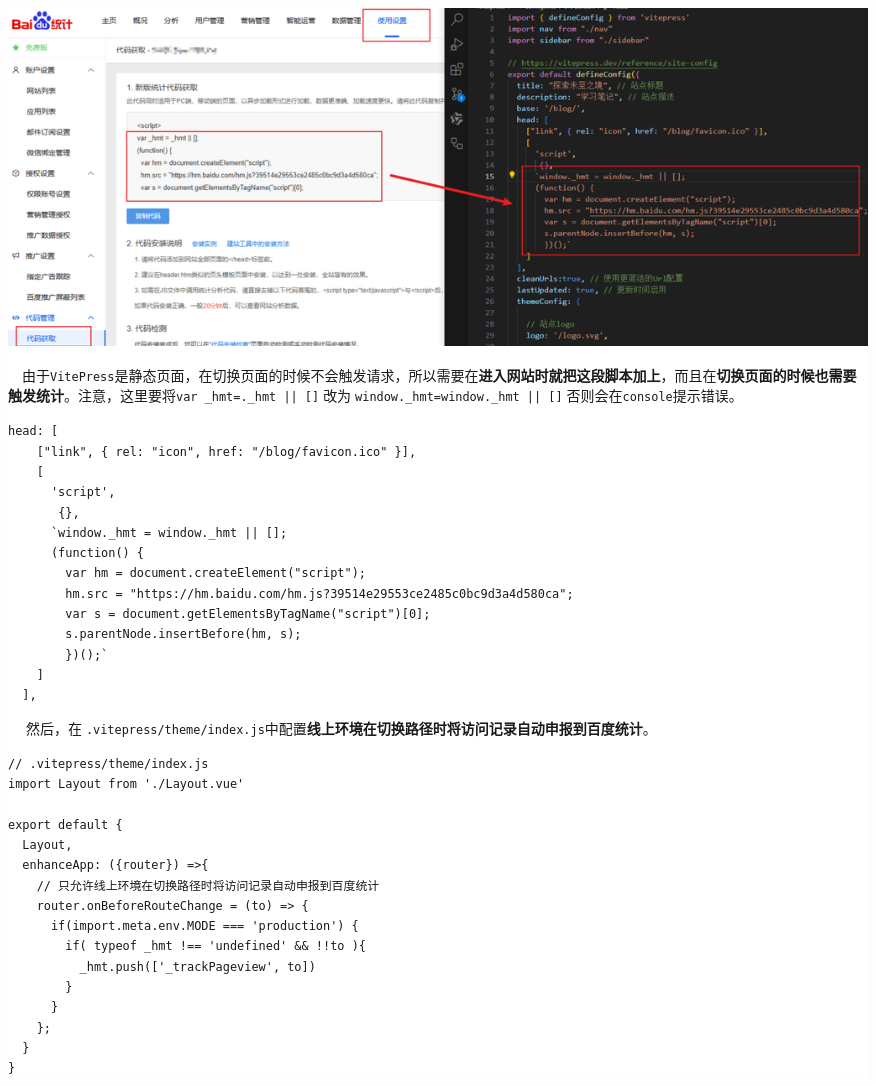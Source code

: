 ![image-20250302145702439](./images/image-20250302145702439.png)

​	　由于`VitePress`是静态页面，在切换页面的时候不会触发请求，所以需要在**进入网站时就把这段脚本加上**，而且在**切换页面的时候也需要触发统计**。注意，这里要将`var _hmt=._hmt || []` 改为 `window._hmt=window._hmt || []` 否则会在`console`提示错误。

```js{3-13}
head: [
    ["link", { rel: "icon", href: "/blog/favicon.ico" }],
    [
      'script',
       {},
      `window._hmt = window._hmt || [];
      (function() { 
        var hm = document.createElement("script"); 
        hm.src = "https://hm.baidu.com/hm.js?39514e29553ce2485c0bc9d3a4d580ca";
        var s = document.getElementsByTagName("script")[0]; 
        s.parentNode.insertBefore(hm, s);
        })();`
    ]
  ],
```

​	　然后，在 `.vitepress/theme/index.js`中配置**线上环境在切换路径时将访问记录自动申报到百度统计**。

```js{5-13}
// .vitepress/theme/index.js
import Layout from './Layout.vue'

export default {
  Layout,
  enhanceApp: ({router}) =>{
    // 只允许线上环境在切换路径时将访问记录自动申报到百度统计
    router.onBeforeRouteChange = (to) => {
      if(import.meta.env.MODE === 'production') {
        if( typeof _hmt !== 'undefined' && !!to ){
          _hmt.push(['_trackPageview', to])
        }
      }
    };
  }
}
```
